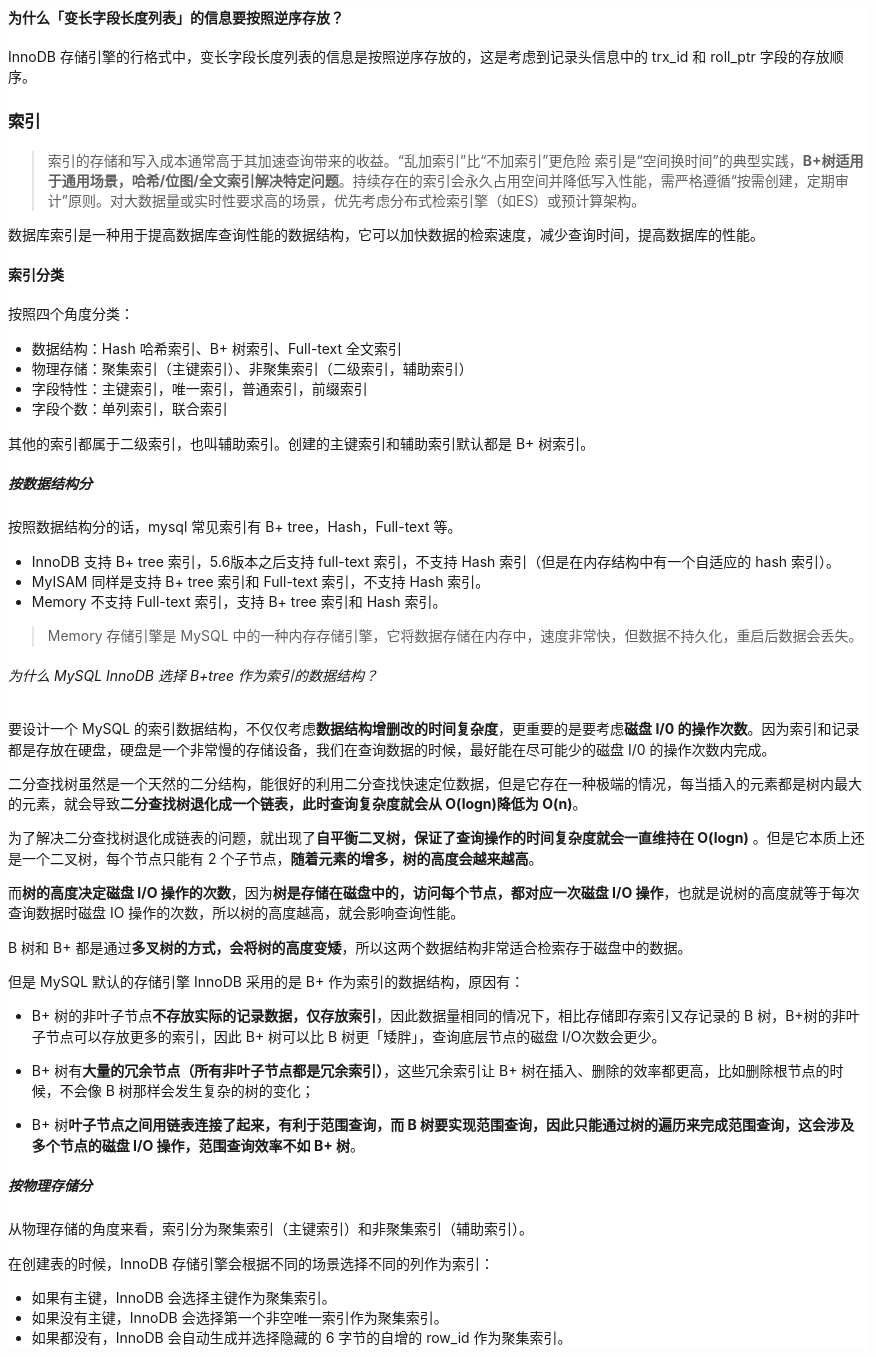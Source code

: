 #### 为什么「变长字段长度列表」的信息要按照逆序存放？
InnoDB 存储引擎的行格式中，变长字段长度列表的信息是按照逆序存放的，这是考虑到记录头信息中的 trx_id 和 roll_ptr 字段的存放顺序。
### 索引
> 索引的存储和写入成本通常高于其加速查询带来的收益。​​“乱加索引”比“不加索引”更危险
索引是“空间换时间”的典型实践，**B+树适用于通用场景，哈希/位图/全文索引解决特定问题**。​​持续存在的索引会永久占用空间并降低写入性能​​，需严格遵循“按需创建，定期审计”原则。对大数据量或实时性要求高的场景，优先考虑分布式检索引擎（如ES）或预计算架构。

数据库索引是一种用于提高数据库查询性能的数据结构，它可以加快数据的检索速度，减少查询时间，提高数据库的性能。

#### 索引分类
按照四个角度分类：
- 数据结构：Hash 哈希索引、B+ 树索引、Full-text 全文索引
- 物理存储：聚集索引（主键索引）、非聚集索引（二级索引，辅助索引）
- 字段特性：主键索引，唯一索引，普通索引，前缀索引
- 字段个数：单列索引，联合索引

其他的索引都属于二级索引，也叫辅助索引。创建的主键索引和辅助索引默认都是 B+ 树索引。
##### 按数据结构分
按照数据结构分的话，mysql 常见索引有 B+ tree，Hash，Full-text 等。
- InnoDB 支持 B+ tree 索引，5.6版本之后支持 full-text 索引，不支持 Hash 索引（但是在内存结构中有一个自适应的 hash 索引）。
- MyISAM 同样是支持 B+ tree 索引和 Full-text 索引，不支持 Hash 索引。
- Memory 不支持 Full-text 索引，支持 B+ tree 索引和 Hash 索引。

> Memory 存储引擎是 MySQL 中的一种内存存储引擎，它将数据存储在内存中，速度非常快，但数据不持久化，重启后数据会丢失。

###### 为什么 MySQL InnoDB 选择 B+tree 作为索引的数据结构？
要设计一个 MySQL 的索引数据结构，不仅仅考虑**数据结构增删改的时间复杂度**，更重要的是要考虑**磁盘 I/0 的操作次数**。因为索引和记录都是存放在硬盘，硬盘是一个非常慢的存储设备，我们在查询数据的时候，最好能在尽可能少的磁盘 I/0 的操作次数内完成。

二分查找树虽然是一个天然的二分结构，能很好的利用二分查找快速定位数据，但是它存在一种极端的情况，每当插入的元素都是树内最大的元素，就会导致**二分查找树退化成一个链表，此时查询复杂度就会从 O(logn)降低为 O(n)**。

为了解决二分查找树退化成链表的问题，就出现了**自平衡二叉树，保证了查询操作的时间复杂度就会一直维持在 O(logn)** 。但是它本质上还是一个二叉树，每个节点只能有 2 个子节点，**随着元素的增多，树的高度会越来越高**。

而**树的高度决定磁盘  I/O 操作的次数**，因为**树是存储在磁盘中的，访问每个节点，都对应一次磁盘 I/O 操作**，也就是说树的高度就等于每次查询数据时磁盘 IO 操作的次数，所以树的高度越高，就会影响查询性能。

B 树和 B+ 都是通过**多叉树的方式，会将树的高度变矮**，所以这两个数据结构非常适合检索存于磁盘中的数据。

但是 MySQL 默认的存储引擎 InnoDB 采用的是 B+ 作为索引的数据结构，原因有：

- B+ 树的非叶子节点**不存放实际的记录数据，仅存放索引**，因此数据量相同的情况下，相比存储即存索引又存记录的 B 树，B+树的非叶子节点可以存放更多的索引，因此 B+ 树可以比 B 树更「矮胖」，查询底层节点的磁盘 I/O次数会更少。

- B+ 树有**大量的冗余节点（所有非叶子节点都是冗余索引）**，这些冗余索引让 B+ 树在插入、删除的效率都更高，比如删除根节点的时候，不会像 B 树那样会发生复杂的树的变化；

- B+ 树**叶子节点之间用链表连接了起来，有利于范围查询，而 B 树要实现范围查询，因此只能通过树的遍历来完成范围查询，这会涉及多个节点的磁盘 I/O 操作，范围查询效率不如 B+ 树**。


##### 按物理存储分
从物理存储的角度来看，索引分为聚集索引（主键索引）和非聚集索引（辅助索引）。


在创建表的时候，InnoDB 存储引擎会根据不同的场景选择不同的列作为索引：
- 如果有主键，InnoDB 会选择主键作为聚集索引。
- 如果没有主键，InnoDB 会选择第一个非空唯一索引作为聚集索引。
- 如果都没有，InnoDB 会自动生成并选择隐藏的 6 字节的自增的 row_id 作为聚集索引。
